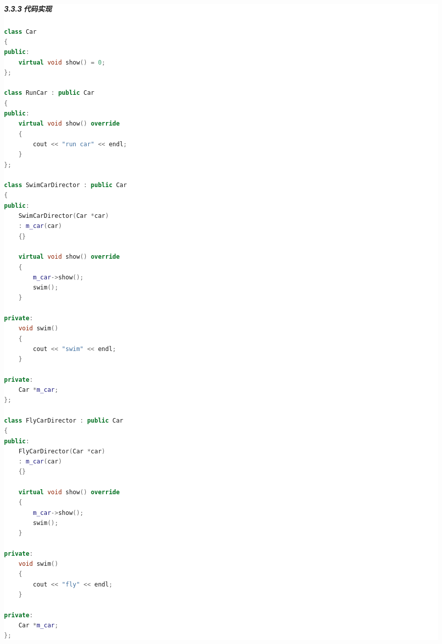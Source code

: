 ##### 3.3.3 代码实现

~~~C++
class Car
{
public:
    virtual void show() = 0;
};

class RunCar : public Car
{
public:
    virtual void show() override
    {
        cout << "run car" << endl;
    }
};

class SwimCarDirector : public Car
{
public:
    SwimCarDirector(Car *car)
    : m_car(car)
    {}

    virtual void show() override
    {
        m_car->show();
        swim();
    }

private:
    void swim()
    {
        cout << "swim" << endl;
    }

private:
    Car *m_car;
};

class FlyCarDirector : public Car
{
public:
    FlyCarDirector(Car *car)
    : m_car(car)
    {}

    virtual void show() override
    {
        m_car->show();
        swim();
    }

private:
    void swim()
    {
        cout << "fly" << endl;
    }

private:
    Car *m_car;
};

~~~